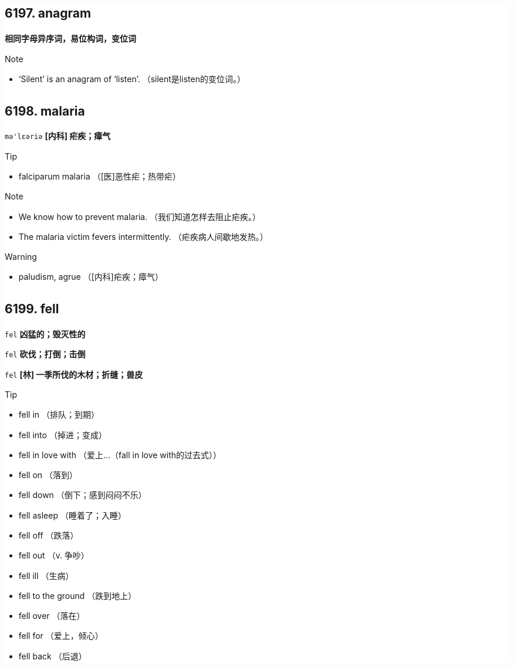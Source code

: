 ## 6197. anagram

**相同字母异序词，易位构词，变位词**

> [!NOTE]
>
> - ‘Silent’ is an anagram of ‘listen’. （silent是listen的变位词。）
>

## 6198. malaria

`mə'lεəriə`  **[内科] 疟疾；瘴气**

> [!TIP]
>
> - falciparum malaria （[医]恶性疟；热带疟）
>

> [!NOTE]
>
> - We know how to prevent malaria. （我们知道怎样去阻止疟疾。）
>
> - The malaria victim fevers intermittently. （疟疾病人间歇地发热。）
>

> [!WARNING]
>
> - paludism, agrue （[内科]疟疾；瘴气）
>

## 6199. fell

`fel`  **凶猛的；毁灭性的**

`fel`  **砍伐；打倒；击倒**

`fel`  **[林] 一季所伐的木材；折缝；兽皮**

> [!TIP]
>
> - fell in （排队；到期）
>
> - fell into （掉进；变成）
>
> - fell in love with （爱上…（fall in love with的过去式））
>
> - fell on （落到）
>
> - fell down （倒下；感到闷闷不乐）
>
> - fell asleep （睡着了；入睡）
>
> - fell off （跌落）
>
> - fell out （v. 争吵）
>
> - fell ill （生病）
>
> - fell to the ground （跌到地上）
>
> - fell over （落在）
>
> - fell for （爱上，倾心）
>
> - fell back （后退）
>